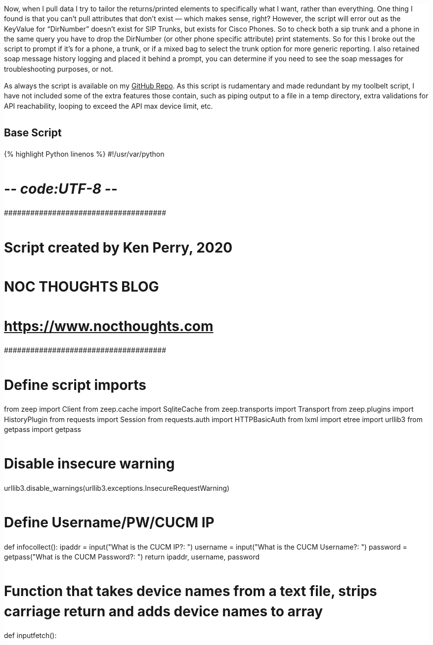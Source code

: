 Now, when I pull data I try to tailor the returns/printed elements to specifically what I want, rather than everything. One thing I found is that you can’t pull attributes that don’t exist — which makes sense, right? However, the script will error out as the KeyValue for “DirNumber” doesn’t exist for SIP Trunks, but exists for Cisco Phones. So to check both a sip trunk and a phone in the same query you have to drop the DirNumber (or other phone specific attribute) print statements. So for this I broke out the script to prompt if it’s for a phone, a trunk, or if a mixed bag to select the trunk option for more generic reporting. I also retained soap message history logging and placed it behind a prompt, you can determine if you need to see the soap messages for troubleshooting purposes, or not.

As always the script is available on my [GitHub Repo](https://github.com/Unhall0w3d/mind-enigma/blob/master/ccmRisPortRegCheck.py). As this script is rudamentary and made redundant by my toolbelt script, I have not included some of the extra features those contain, such as piping output to a file in a temp directory, extra validations for API reachability, looping to exceed the API max device limit, etc.

## Base Script

{% highlight Python linenos %}
#!/usr/var/python
# -*- code:UTF-8 -*-

#####################################
# Script created by Ken Perry, 2020 #
#       NOC THOUGHTS BLOG           #
#    https://www.nocthoughts.com    #
#####################################

# Define script imports
from zeep import Client
from zeep.cache import SqliteCache
from zeep.transports import Transport
from zeep.plugins import HistoryPlugin
from requests import Session
from requests.auth import HTTPBasicAuth
from lxml import etree
import urllib3
from getpass import getpass

# Disable insecure warning
urllib3.disable_warnings(urllib3.exceptions.InsecureRequestWarning)


# Define Username/PW/CUCM IP
def infocollect():
    ipaddr = input("What is the CUCM IP?: ")
    username = input("What is the CUCM Username?: ")
    password = getpass("What is the CUCM Password?: ")
    return ipaddr, username, password


# Function that takes device names from a text file, strips carriage return and adds device names to array
def inputfetch():
